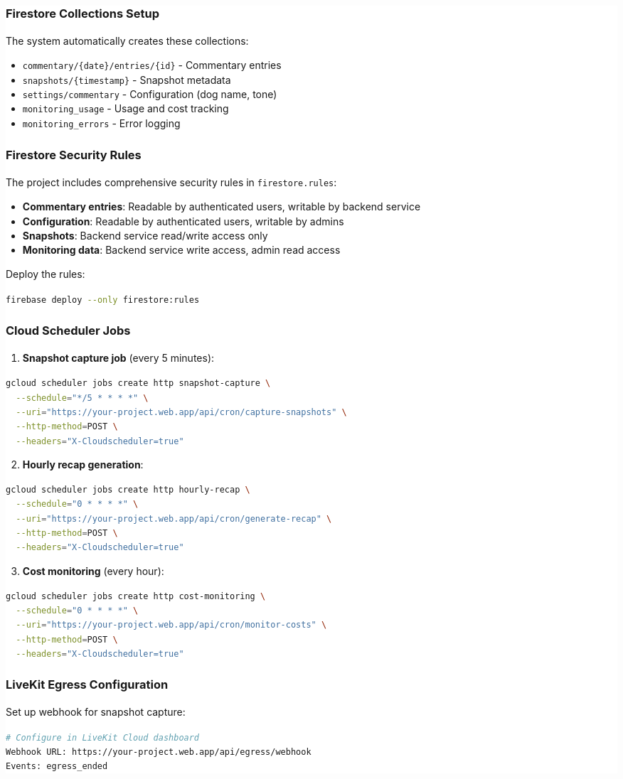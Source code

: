 ### Firestore Collections Setup

The system automatically creates these collections:
- `commentary/{date}/entries/{id}` - Commentary entries
- `snapshots/{timestamp}` - Snapshot metadata  
- `settings/commentary` - Configuration (dog name, tone)
- `monitoring_usage` - Usage and cost tracking
- `monitoring_errors` - Error logging

### Firestore Security Rules

The project includes comprehensive security rules in `firestore.rules`:
- **Commentary entries**: Readable by authenticated users, writable by backend service
- **Configuration**: Readable by authenticated users, writable by admins  
- **Snapshots**: Backend service read/write access only
- **Monitoring data**: Backend service write access, admin read access

Deploy the rules:
```bash
firebase deploy --only firestore:rules
```

### Cloud Scheduler Jobs

1. **Snapshot capture job** (every 5 minutes):
```bash
gcloud scheduler jobs create http snapshot-capture \
  --schedule="*/5 * * * *" \
  --uri="https://your-project.web.app/api/cron/capture-snapshots" \
  --http-method=POST \
  --headers="X-Cloudscheduler=true"
```

2. **Hourly recap generation**:
```bash
gcloud scheduler jobs create http hourly-recap \
  --schedule="0 * * * *" \
  --uri="https://your-project.web.app/api/cron/generate-recap" \
  --http-method=POST \
  --headers="X-Cloudscheduler=true"
```

3. **Cost monitoring** (every hour):
```bash
gcloud scheduler jobs create http cost-monitoring \
  --schedule="0 * * * *" \
  --uri="https://your-project.web.app/api/cron/monitor-costs" \
  --http-method=POST \
  --headers="X-Cloudscheduler=true"
```

### LiveKit Egress Configuration

Set up webhook for snapshot capture:
```bash
# Configure in LiveKit Cloud dashboard
Webhook URL: https://your-project.web.app/api/egress/webhook
Events: egress_ended
```
